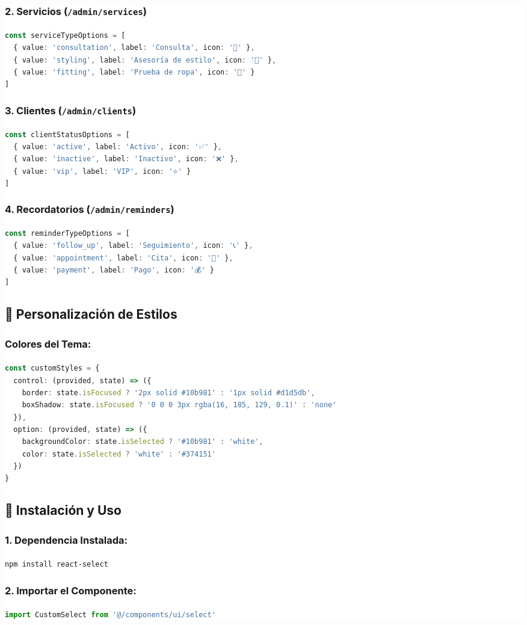 ### **2. Servicios (`/admin/services`)**
```typescript
const serviceTypeOptions = [
  { value: 'consultation', label: 'Consulta', icon: '💬' },
  { value: 'styling', label: 'Asesoría de estilo', icon: '👗' },
  { value: 'fitting', label: 'Prueba de ropa', icon: '👔' }
]
```

### **3. Clientes (`/admin/clients`)**
```typescript
const clientStatusOptions = [
  { value: 'active', label: 'Activo', icon: '✅' },
  { value: 'inactive', label: 'Inactivo', icon: '❌' },
  { value: 'vip', label: 'VIP', icon: '⭐' }
]
```

### **4. Recordatorios (`/admin/reminders`)**
```typescript
const reminderTypeOptions = [
  { value: 'follow_up', label: 'Seguimiento', icon: '📞' },
  { value: 'appointment', label: 'Cita', icon: '📅' },
  { value: 'payment', label: 'Pago', icon: '💰' }
]
```

## 🎨 **Personalización de Estilos**

### **Colores del Tema:**
```typescript
const customStyles = {
  control: (provided, state) => ({
    border: state.isFocused ? '2px solid #10b981' : '1px solid #d1d5db',
    boxShadow: state.isFocused ? '0 0 0 3px rgba(16, 185, 129, 0.1)' : 'none'
  }),
  option: (provided, state) => ({
    backgroundColor: state.isSelected ? '#10b981' : 'white',
    color: state.isSelected ? 'white' : '#374151'
  })
}
```

## 🚀 **Instalación y Uso**

### **1. Dependencia Instalada:**
```bash
npm install react-select
```

### **2. Importar el Componente:**
```typescript
import CustomSelect from '@/components/ui/select'
```
